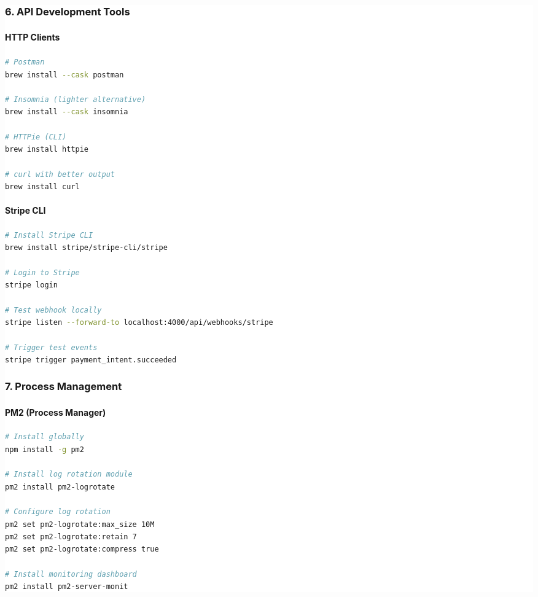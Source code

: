 ### 6. API Development Tools

#### HTTP Clients

```bash
# Postman
brew install --cask postman

# Insomnia (lighter alternative)
brew install --cask insomnia

# HTTPie (CLI)
brew install httpie

# curl with better output
brew install curl
```

#### Stripe CLI

```bash
# Install Stripe CLI
brew install stripe/stripe-cli/stripe

# Login to Stripe
stripe login

# Test webhook locally
stripe listen --forward-to localhost:4000/api/webhooks/stripe

# Trigger test events
stripe trigger payment_intent.succeeded
```

### 7. Process Management

#### PM2 (Process Manager)

```bash
# Install globally
npm install -g pm2

# Install log rotation module
pm2 install pm2-logrotate

# Configure log rotation
pm2 set pm2-logrotate:max_size 10M
pm2 set pm2-logrotate:retain 7
pm2 set pm2-logrotate:compress true

# Install monitoring dashboard
pm2 install pm2-server-monit
```
